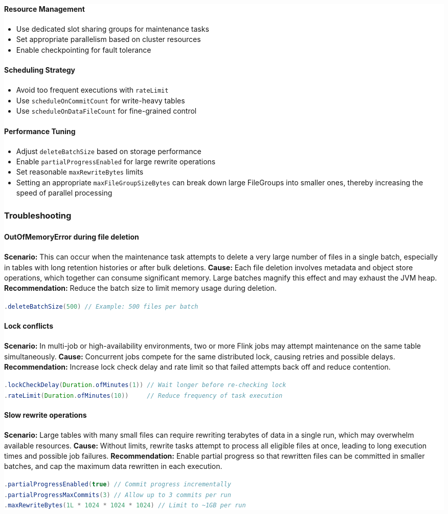 #### Resource Management
- Use dedicated slot sharing groups for maintenance tasks
- Set appropriate parallelism based on cluster resources
- Enable checkpointing for fault tolerance

#### Scheduling Strategy
- Avoid too frequent executions with `rateLimit`
- Use `scheduleOnCommitCount` for write-heavy tables
- Use `scheduleOnDataFileCount` for fine-grained control

#### Performance Tuning
- Adjust `deleteBatchSize` based on storage performance
- Enable `partialProgressEnabled` for large rewrite operations
- Set reasonable `maxRewriteBytes` limits
- Setting an appropriate `maxFileGroupSizeBytes` can break down large FileGroups into smaller ones, thereby increasing the speed of parallel processing

### Troubleshooting

#### OutOfMemoryError during file deletion
**Scenario:** This can occur when the maintenance task attempts to delete a very large number of files in a single batch, especially in tables with long retention histories or after bulk deletions.
**Cause:** Each file deletion involves metadata and object store operations, which together can consume significant memory. Large batches magnify this effect and may exhaust the JVM heap.
**Recommendation:** Reduce the batch size to limit memory usage during deletion.
```java
.deleteBatchSize(500) // Example: 500 files per batch
```

#### Lock conflicts
**Scenario:** In multi-job or high-availability environments, two or more Flink jobs may attempt maintenance on the same table simultaneously.
**Cause:** Concurrent jobs compete for the same distributed lock, causing retries and possible delays.
**Recommendation:** Increase lock check delay and rate limit so that failed attempts back off and reduce contention.
```java
.lockCheckDelay(Duration.ofMinutes(1)) // Wait longer before re-checking lock
.rateLimit(Duration.ofMinutes(10))     // Reduce frequency of task execution
```

#### Slow rewrite operations
**Scenario:** Large tables with many small files can require rewriting terabytes of data in a single run, which may overwhelm available resources.
**Cause:** Without limits, rewrite tasks attempt to process all eligible files at once, leading to long execution times and possible job failures.
**Recommendation:** Enable partial progress so that rewritten files can be committed in smaller batches, and cap the maximum data rewritten in each execution.
```java
.partialProgressEnabled(true) // Commit progress incrementally
.partialProgressMaxCommits(3) // Allow up to 3 commits per run
.maxRewriteBytes(1L * 1024 * 1024 * 1024) // Limit to ~1GB per run
```
